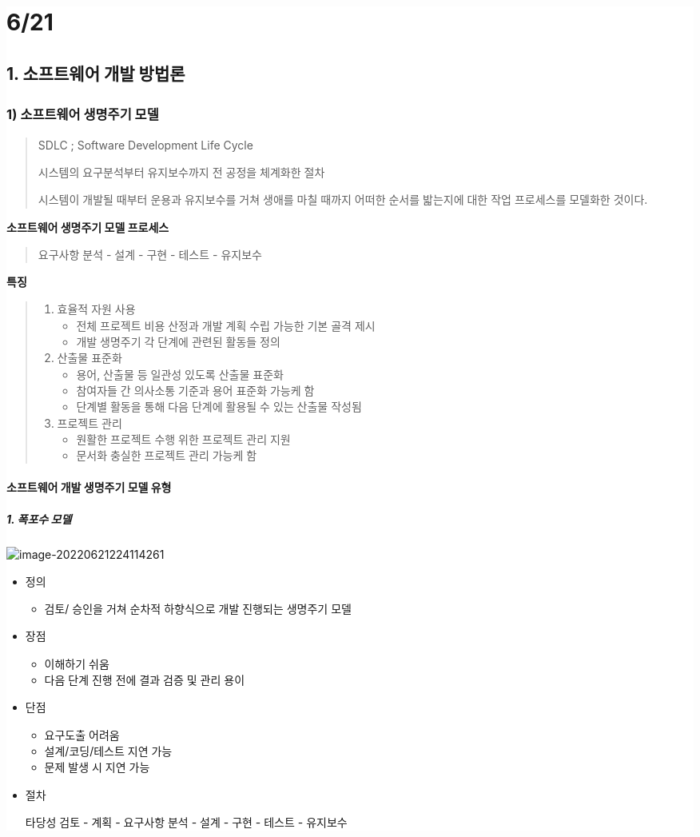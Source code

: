 # 6/21

## 1. 소프트웨어 개발 방법론

### 1) 소프트웨어 생명주기 모델

> SDLC ; Software Development Life Cycle
>
> 시스템의 요구분석부터 유지보수까지 전 공정을 체계화한 절차
>
> 시스템이 개발될 때부터 운용과 유지보수를 거쳐 생애를 마칠 때까지 어떠한 순서를 밟는지에 대한 작업 프로세스를 모델화한 것이다.



**소프트웨어 생명주기 모델 프로세스**

> 요구사항 분석 - 설계 - 구현 - 테스트 - 유지보수

**특징**

> 1. 효율적 자원 사용
>    - 전체 프로젝트 비용 산정과 개발 계획 수립 가능한 기본 골격 제시
>    - 개발 생명주기 각 단계에 관련된 활동들 정의
> 2. 산출물 표준화
>    - 용어, 산출물 등 일관성 있도록 산출물 표준화
>    - 참여자들 간 의사소통 기준과 용어 표준화 가능케 함
>    - 단계별 활동을 통해 다음 단계에 활용될 수 있는 산출물 작성됨
> 3. 프로젝트 관리
>    - 원활한 프로젝트 수행 위한 프로젝트 관리 지원
>    - 문서화 충실한 프로젝트 관리 가능케 함



#### 소프트웨어 개발 생명주기 모델 유형

##### 1. 폭포수 모델

![image-20220621224114261](https://user-images.githubusercontent.com/97646054/174957322-e7894a4a-ff6b-4ad5-bec1-b7e96fe618fb.png)

- 정의
  - 검토/ 승인을 거쳐 순차적 하향식으로 개발 진행되는 생명주기 모델
  
- 장점
  - 이해하기 쉬움
  - 다음 단계 진행 전에 결과 검증 및 관리 용이
  
- 단점
  - 요구도출 어려움
  - 설계/코딩/테스트 지연 가능
  - 문제 발생 시 지연 가능

- 절차

  타당성 검토 - 계획 - 요구사항 분석 - 설계 - 구현 - 테스트 - 유지보수
  